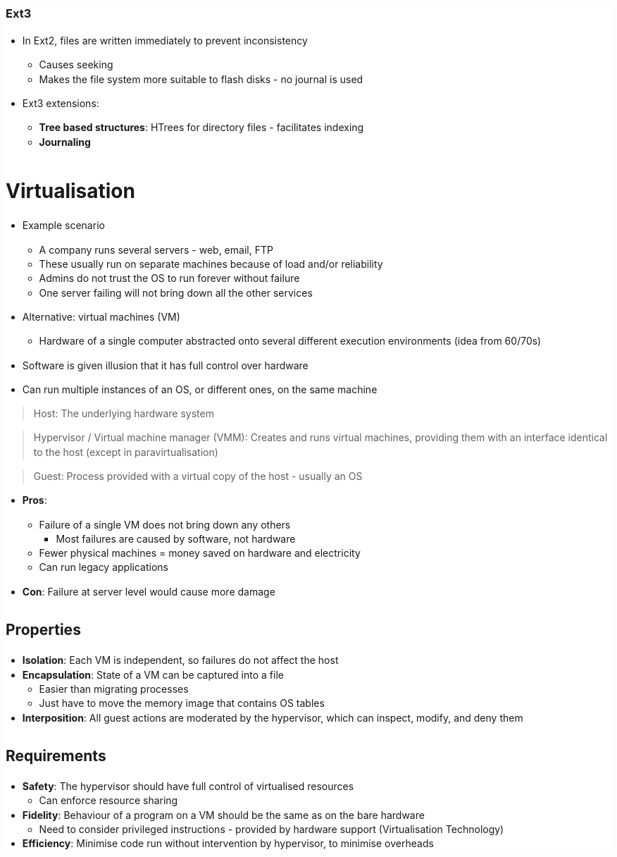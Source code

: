 ### Ext3
- In Ext2, files are written immediately to prevent inconsistency
  - Causes seeking
  - Makes the file system more suitable to flash disks - no journal is used

- Ext3 extensions:
  - __Tree based structures__: HTrees for directory files - facilitates indexing
  - __Journaling__

# Virtualisation
- Example scenario
  - A company runs several servers - web, email, FTP
  - These usually run on separate machines because of load and/or reliability
  - Admins do not trust the OS to run forever without failure
  - One server failing will not bring down all the other services

- Alternative: virtual machines (VM)
  - Hardware of a single computer abstracted onto several different execution
      environments (idea from 60/70s)

- Software is given illusion that it has full control over hardware
- Can run multiple instances of an OS, or different ones, on the same machine

> Host: The underlying hardware system

> Hypervisor / Virtual machine manager (VMM): Creates and runs virtual
> machines, providing them with an interface identical to the host
> (except in paravirtualisation)

> Guest: Process provided with a virtual copy of the host - usually an OS

- __Pros__: 
  - Failure of a single VM does not bring down any others
    - Most failures are caused by software, not hardware
  - Fewer physical machines = money saved on hardware and electricity
  - Can run legacy applications

- __Con__: Failure at server level would cause more damage

## Properties
- __Isolation__: Each VM is independent, so failures do not affect the host
- __Encapsulation__: State of a VM can be captured into a file
  - Easier than migrating processes
  - Just have to move the memory image that contains OS tables
- __Interposition__: All guest actions are moderated by the hypervisor, which can
    inspect, modify, and deny them

## Requirements
- __Safety__: The hypervisor should have full control of virtualised resources
  - Can enforce resource sharing
- __Fidelity__: Behaviour of a program on a VM should be the same as on the bare
    hardware
  - Need to consider privileged instructions - provided by hardware support 
      (Virtualisation Technology)
- __Efficiency__: Minimise code run without intervention by hypervisor, to
    minimise overheads
